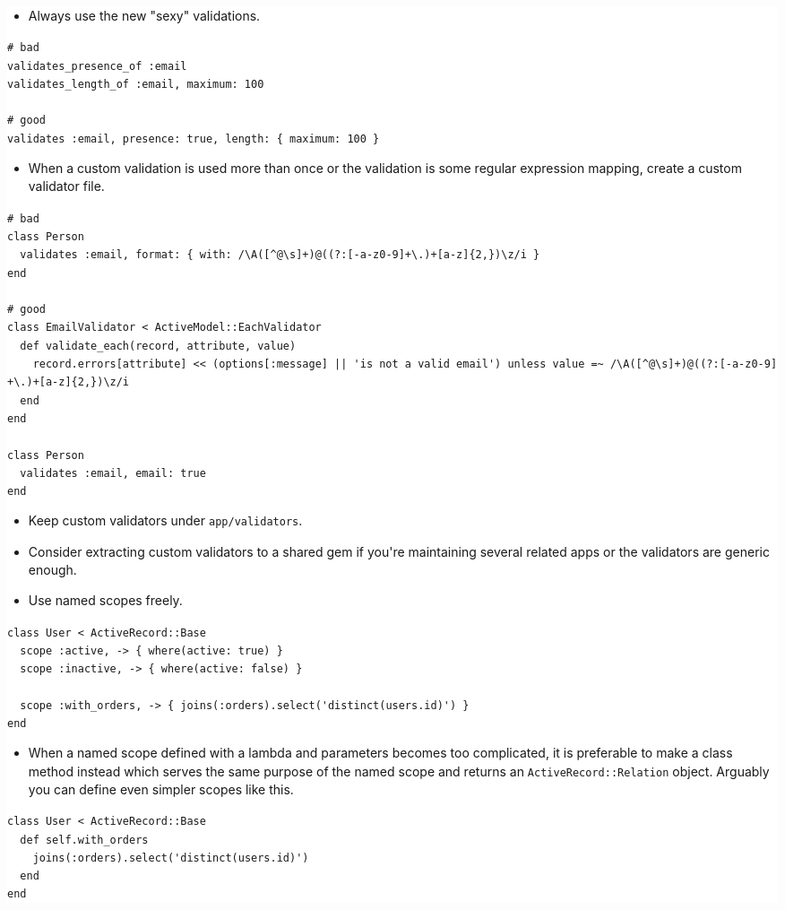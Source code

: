 - Always use the new "sexy" validations.

```
# bad
validates_presence_of :email
validates_length_of :email, maximum: 100

# good
validates :email, presence: true, length: { maximum: 100 }
```

- When a custom validation is used more than once or the validation is some regular expression mapping, create a custom validator file.

```
# bad
class Person
  validates :email, format: { with: /\A([^@\s]+)@((?:[-a-z0-9]+\.)+[a-z]{2,})\z/i }
end

# good
class EmailValidator < ActiveModel::EachValidator
  def validate_each(record, attribute, value)
    record.errors[attribute] << (options[:message] || 'is not a valid email') unless value =~ /\A([^@\s]+)@((?:[-a-z0-9]+\.)+[a-z]{2,})\z/i
  end
end

class Person
  validates :email, email: true
end
```

- Keep custom validators under `app/validators`.

- Consider extracting custom validators to a shared gem if you're maintaining several related apps or the validators are generic enough.

- Use named scopes freely.

```
class User < ActiveRecord::Base
  scope :active, -> { where(active: true) }
  scope :inactive, -> { where(active: false) }

  scope :with_orders, -> { joins(:orders).select('distinct(users.id)') }
end
```

- When a named scope defined with a lambda and parameters becomes too complicated, it is preferable to make a class method instead which serves the same purpose of the named scope and returns an `ActiveRecord::Relation` object. Arguably you can define even simpler scopes like this.

```
class User < ActiveRecord::Base
  def self.with_orders
    joins(:orders).select('distinct(users.id)')
  end
end
```
